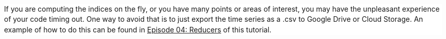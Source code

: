 If you are computing the indices on the fly, or you have many points or areas of interest, you may have the unpleasant experience of your code timing out. One way to avoid that is to just export the time series as a .csv to Google Drive or Cloud Storage. An example of how to do this can be found in [Episode 04: Reducers](https://mbonnema.github.io/GoogleEarthEngine/04-reducers/) of this tutorial.
